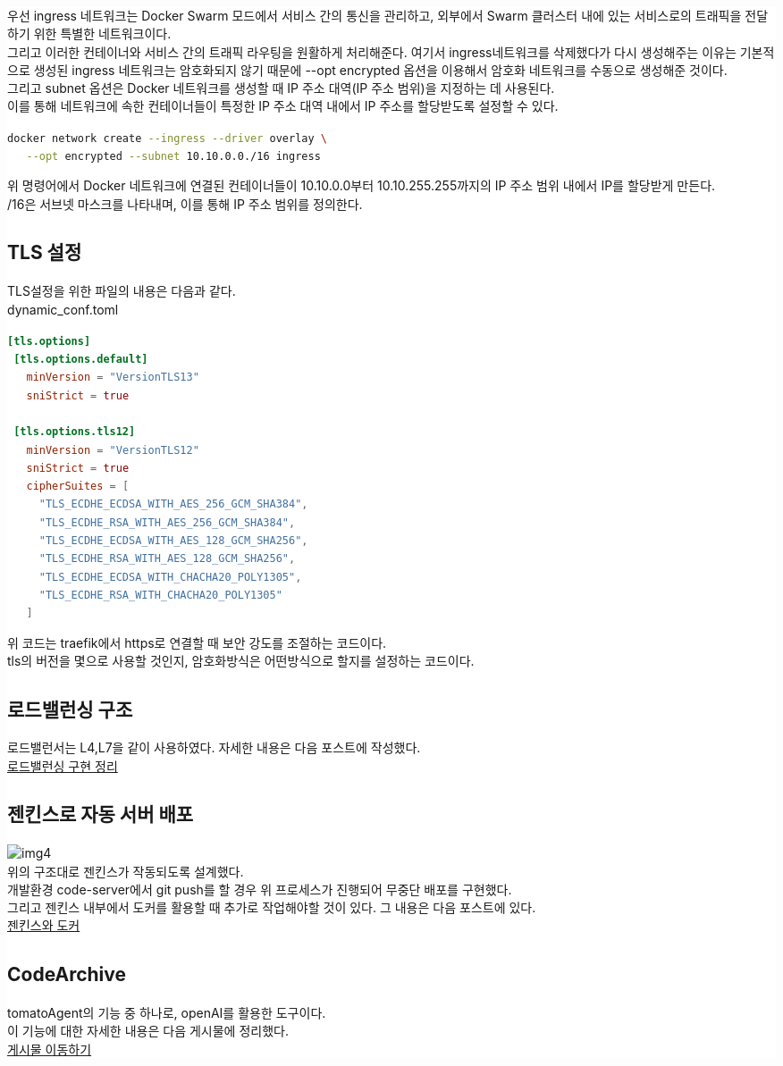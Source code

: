우선 ingress 네트워크는 Docker Swarm 모드에서 서비스 간의 통신을 관리하고, 외부에서 Swarm 클러스터 내에 있는 서비스로의 트래픽을 전달하기 위한 특별한 네트워크이다.  
그리고 이러한 컨테이너와 서비스 간의 트래픽 라우팅을 원활하게 처리해준다.
여기서 ingress네트워크를 삭제했다가 다시 생성해주는 이유는 기본적으로 생성된 ingress 네트워크는 암호화되지 않기 때문에 --opt encrypted 옵션을 이용해서 암호화 네트워크를 수동으로 생성해준 것이다.  
그리고 subnet 옵션은 Docker 네트워크를 생성할 때 IP 주소 대역(IP 주소 범위)을 지정하는 데 사용된다.  
이를 통해 네트워크에 속한 컨테이너들이 특정한 IP 주소 대역 내에서 IP 주소를 할당받도록 설정할 수 있다.  
```bash 
docker network create --ingress --driver overlay \
   --opt encrypted --subnet 10.10.0.0./16 ingress
```
위 명령어에서 Docker 네트워크에 연결된 컨테이너들이 10.10.0.0부터 10.10.255.255까지의 IP 주소 범위 내에서 IP를 할당받게 만든다.  
 /16은 서브넷 마스크를 나타내며, 이를 통해 IP 주소 범위를 정의한다.  


## TLS 설정  
 TLS설정을 위한 파일의 내용은 다음과 같다.  
 dynamic_conf.toml
 ```toml 
 [tls.options]
  [tls.options.default]
    minVersion = "VersionTLS13"
    sniStrict = true

  [tls.options.tls12]
    minVersion = "VersionTLS12"
    sniStrict = true
    cipherSuites = [
      "TLS_ECDHE_ECDSA_WITH_AES_256_GCM_SHA384",
      "TLS_ECDHE_RSA_WITH_AES_256_GCM_SHA384",
      "TLS_ECDHE_ECDSA_WITH_AES_128_GCM_SHA256",
      "TLS_ECDHE_RSA_WITH_AES_128_GCM_SHA256",
      "TLS_ECDHE_ECDSA_WITH_CHACHA20_POLY1305",
      "TLS_ECDHE_RSA_WITH_CHACHA20_POLY1305"
    ]
 ```
위 코드는 traefik에서 https로 연결할 때 보안 강도를 조절하는 코드이다.  
tls의 버전을 몇으로 사용할 것인지, 암호화방식은 어떤방식으로 할지를 설정하는 코드이다.  

## 로드밸런싱 구조  
로드밸런서는 L4,L7을 같이 사용하였다. 자세한 내용은 다음 포스트에 작성했다.  
[로드밸런싱 구현 정리](https://wsportfolio.vercel.app/blog/post_5)  

## 젠킨스로 자동 서버 배포  
![img4](https://github.com/Oldentomato/PortFolio_Next/blob/main/postsimg/post_1/img_4.png?raw=true)  
위의 구조대로 젠킨스가 작동되도록 설계했다.  
개발환경 code-server에서 git push를 할 경우 위 프로세스가 진행되어 무중단 배포를 구현했다.  
그리고 젠킨스 내부에서 도커를 활용할 때 추가로 작업해야할 것이 있다. 그 내용은 다음 포스트에 있다.  
[젠킨스와 도커](https://wsportfolio.vercel.app/blog/post_4)  

## CodeArchive  
tomatoAgent의 기능 중 하나로, openAI를 활용한 도구이다.  
이 기능에 대한 자세한 내용은 다음 게시물에 정리했다.  
[게시물 이동하기](https://wsportfolio.vercel.app/blog/post_3)  

